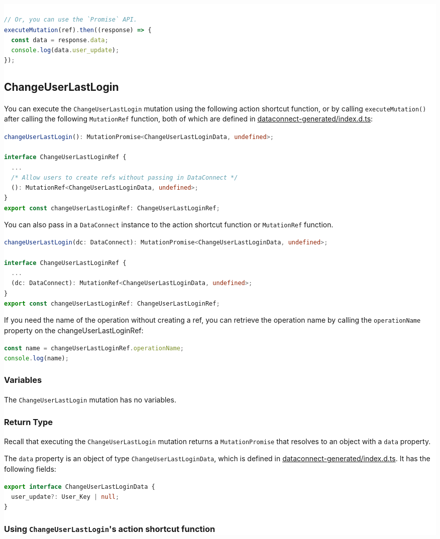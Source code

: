 ```typescript

// Or, you can use the `Promise` API.
executeMutation(ref).then((response) => {
  const data = response.data;
  console.log(data.user_update);
});
```

## ChangeUserLastLogin
You can execute the `ChangeUserLastLogin` mutation using the following action shortcut function, or by calling `executeMutation()` after calling the following `MutationRef` function, both of which are defined in [dataconnect-generated/index.d.ts](./index.d.ts):
```typescript
changeUserLastLogin(): MutationPromise<ChangeUserLastLoginData, undefined>;

interface ChangeUserLastLoginRef {
  ...
  /* Allow users to create refs without passing in DataConnect */
  (): MutationRef<ChangeUserLastLoginData, undefined>;
}
export const changeUserLastLoginRef: ChangeUserLastLoginRef;
```
You can also pass in a `DataConnect` instance to the action shortcut function or `MutationRef` function.
```typescript
changeUserLastLogin(dc: DataConnect): MutationPromise<ChangeUserLastLoginData, undefined>;

interface ChangeUserLastLoginRef {
  ...
  (dc: DataConnect): MutationRef<ChangeUserLastLoginData, undefined>;
}
export const changeUserLastLoginRef: ChangeUserLastLoginRef;
```

If you need the name of the operation without creating a ref, you can retrieve the operation name by calling the `operationName` property on the changeUserLastLoginRef:
```typescript
const name = changeUserLastLoginRef.operationName;
console.log(name);
```

### Variables
The `ChangeUserLastLogin` mutation has no variables.
### Return Type
Recall that executing the `ChangeUserLastLogin` mutation returns a `MutationPromise` that resolves to an object with a `data` property.

The `data` property is an object of type `ChangeUserLastLoginData`, which is defined in [dataconnect-generated/index.d.ts](./index.d.ts). It has the following fields:
```typescript
export interface ChangeUserLastLoginData {
  user_update?: User_Key | null;
}
```
### Using `ChangeUserLastLogin`'s action shortcut function
